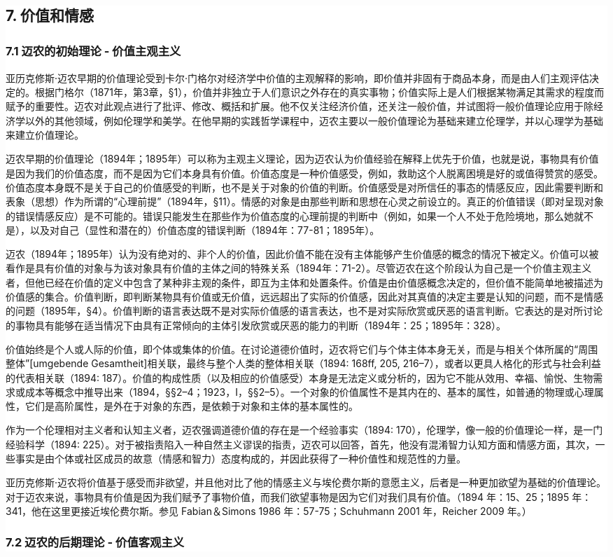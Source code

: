 ## 7. 价值和情感

### 7.1 迈农的初始理论 - 价值主观主义

亚历克修斯·迈农早期的价值理论受到卡尔·门格尔对经济学中价值的主观解释的影响，即价值并非固有于商品本身，而是由人们主观评估决定的。根据门格尔（1871年，第3章，§1），价值并非独立于人们意识之外存在的真实事物；价值实际上是人们根据某物满足其需求的程度而赋予的重要性。迈农对此观点进行了批评、修改、概括和扩展。他不仅关注经济价值，还关注一般价值，并试图将一般价值理论应用于除经济学以外的其他领域，例如伦理学和美学。在他早期的实践哲学课程中，迈农主要以一般价值理论为基础来建立伦理学，并以心理学为基础来建立价值理论。

迈农早期的价值理论（1894年；1895年）可以称为主观主义理论，因为迈农认为价值经验在解释上优先于价值，也就是说，事物具有价值是因为我们的价值态度，而不是因为它们本身具有价值。价值态度是一种价值感受，例如，救助这个人脱离困境是好的或值得赞赏的感受。价值态度本身既不是关于自己的价值感受的判断，也不是关于对象的价值的判断。价值感受是对所信任的事态的情感反应，因此需要判断和表象（思想）作为所谓的“心理前提”（1894年，§11）。情感的对象是由那些判断和思想在心灵之前设立的。真正的价值错误（即对呈现对象的错误情感反应）是不可能的。错误只能发生在那些作为价值态度的心理前提的判断中（例如，如果一个人不处于危险境地，那么她就不是），以及对自己（显性和潜在的）价值态度的错误判断（1894年：77-81；1895年）。

迈农（1894年；1895年）认为没有绝对的、非个人的价值，因此价值不能在没有主体能够产生价值感的概念的情况下被定义。价值可以被看作是具有价值的对象与为该对象具有价值的主体之间的特殊关系（1894年：71-2）。尽管迈农在这个阶段认为自己是一个价值主观主义者，但他已经在价值的定义中包含了某种非主观的条件，即互为主体和处置条件。价值是由价值感概念决定的，但价值不能简单地被描述为价值感的集合。价值判断，即判断某物具有价值或无价值，远远超出了实际的价值感，因此对其真值的决定主要是认知的问题，而不是情感的问题（1895年，§4）。价值判断的语言表达既不是对实际价值感的语言表达，也不是对实际欣赏或厌恶的语言判断。它表达的是对所讨论的事物具有能够在适当情况下由具有正常倾向的主体引发欣赏或厌恶的能力的判断（1894年：25；1895年：328）。

价值始终是个人或人际的价值，即个体或集体的价值。在讨论道德价值时，迈农将它们与个体主体本身无关，而是与相关个体所属的“周围整体”[umgebende Gesamtheit]相关联，最终与整个人类的整体相关联（1894: 168ff, 205, 216–7），或者以更具人格化的形式与社会利益的代表相关联（1894: 187）。价值的构成性质（以及相应的价值感受）本身是无法定义或分析的，因为它不能从效用、幸福、愉悦、生物需求或成本等概念中推导出来（1894，§§2–4；1923，I，§§2–5）。一个对象的价值属性不是其内在的、基本的属性，如普通的物理或心理属性，它们是高阶属性，是外在于对象的东西，是依赖于对象和主体的基本属性的。

作为一个伦理相对主义者和认知主义者，迈农强调道德价值的存在是一个经验事实（1894: 170），伦理学，像一般的价值理论一样，是一门经验科学（1894: 225）。对于被指责陷入一种自然主义谬误的指责，迈农可以回答，首先，他没有混淆智力认知方面和情感方面，其次，一些事实是由个体或社区成员的故意（情感和智力）态度构成的，并因此获得了一种价值性和规范性的力量。

亚历克修斯·迈农将价值基于感受而非欲望，并且他对比了他的情感主义与埃伦费尔斯的意愿主义，后者是一种更加欲望为基础的价值理论。对于迈农来说，事物具有价值是因为我们赋予了事物价值，而我们欲望事物是因为它们对我们具有价值。（1894 年：15、25；1895 年：341，他在这里更接近埃伦费尔斯。参见 Fabian＆Simons 1986 年：57-75；Schuhmann 2001 年，Reicher 2009 年。）

### 7.2 迈农的后期理论 - 价值客观主义

